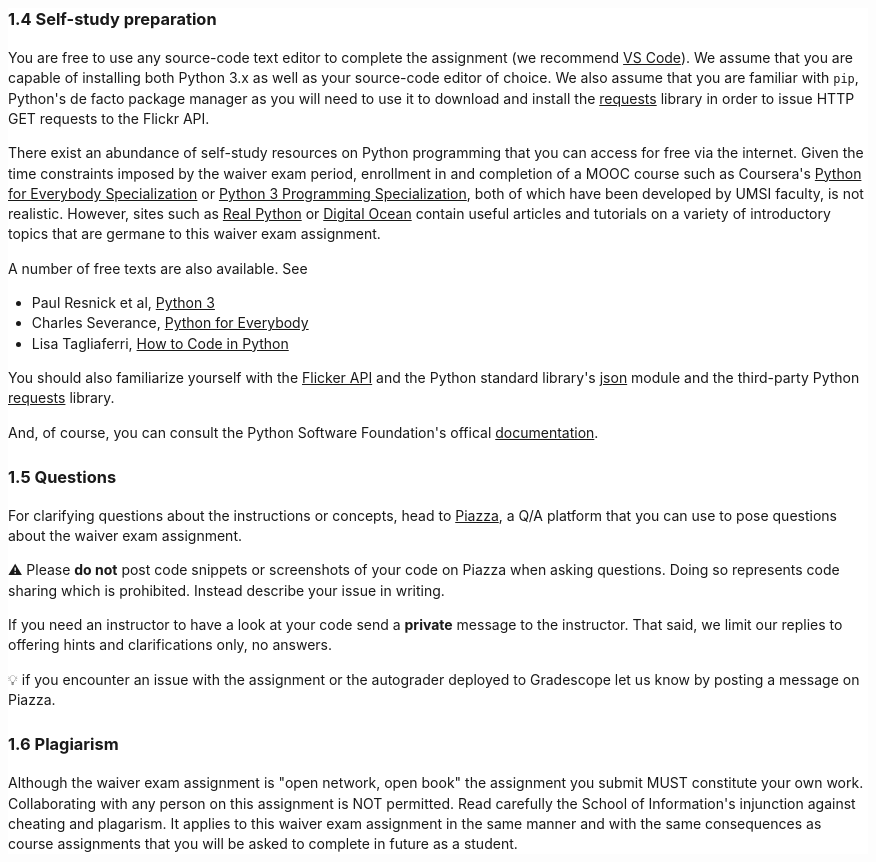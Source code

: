 ### 1.4 Self-study preparation

You are free to use any source-code text editor to complete the assignment (we recommend
[VS Code](https://code.visualstudio.com/)). We assume that you are capable of installing both
Python 3.x as well as your source-code editor of choice. We also assume that you are familiar with
`pip`, Python's de facto package manager as you will need to use it to download and install the
[requests](https://pypi.org/project/requests/) library in order to issue HTTP GET requests to the
Flickr API.

There exist an abundance of self-study resources on Python programming that you can access for free
via the internet. Given the time constraints imposed by the waiver exam period, enrollment in and
completion of a MOOC course such as Coursera's
[Python for Everybody Specialization](https://www.coursera.org/specializations/python) or
[Python 3 Programming Specialization](https://www.coursera.org/specializations/python-3-programming),
both of which have been developed by UMSI faculty, is not realistic. However, sites such as
[Real Python](https://realpython.com/) or
[Digital Ocean](https://www.digitalocean.com/community/tutorials?q=python) contain useful articles
and tutorials on a variety of introductory topics that are germane to this waiver exam assignment.

A number of free texts are also available. See

* Paul Resnick et al, [Python 3](https://www.programsinformationpeople.org/runestone/static/publicpy3/)
* Charles Severance, [Python for Everybody](https://www.py4e.com/book.php)
* Lisa Tagliaferri, [How to Code in Python](https://do.co/python-book-pdf)

You should also familiarize yourself with the
[Flicker API](https://www.flickr.com/services/developer/api/) and the Python standard library's
[json](https://realpython.com/python-json/) module and the third-party Python
[requests](https://realpython.com/python-requests/) library.

And, of course, you can consult the Python Software Foundation's offical
[documentation](https://docs.python.org/3/).

### 1.5 Questions

For clarifying questions about the instructions or concepts, head to
[Piazza](https://piazza.com/class/kb2xg1pgdr356), a Q/A platform that you can use to pose questions
about the waiver exam assignment.

:warning: Please __do not__ post code snippets or screenshots of your code on Piazza when asking
questions. Doing so represents code sharing which is prohibited. Instead describe your issue in
writing.

If you need an instructor to have a look at your code send a __private__ message to the instructor.
That said, we limit our replies to offering hints and clarifications only, no answers.

:bulb: if you encounter an issue with the assignment or the autograder deployed to Gradescope
let us know by posting a message on Piazza.

### 1.6 Plagiarism

Although the waiver exam assignment is "open network, open book" the assignment you submit MUST
constitute your own work. Collaborating with any person on this assignment is NOT permitted. Read
carefully the School of Information's injunction against cheating and plagarism. It applies to this
waiver exam assignment in the same manner and with the same consequences as course assignments that
you will be asked to complete in future as a student.
